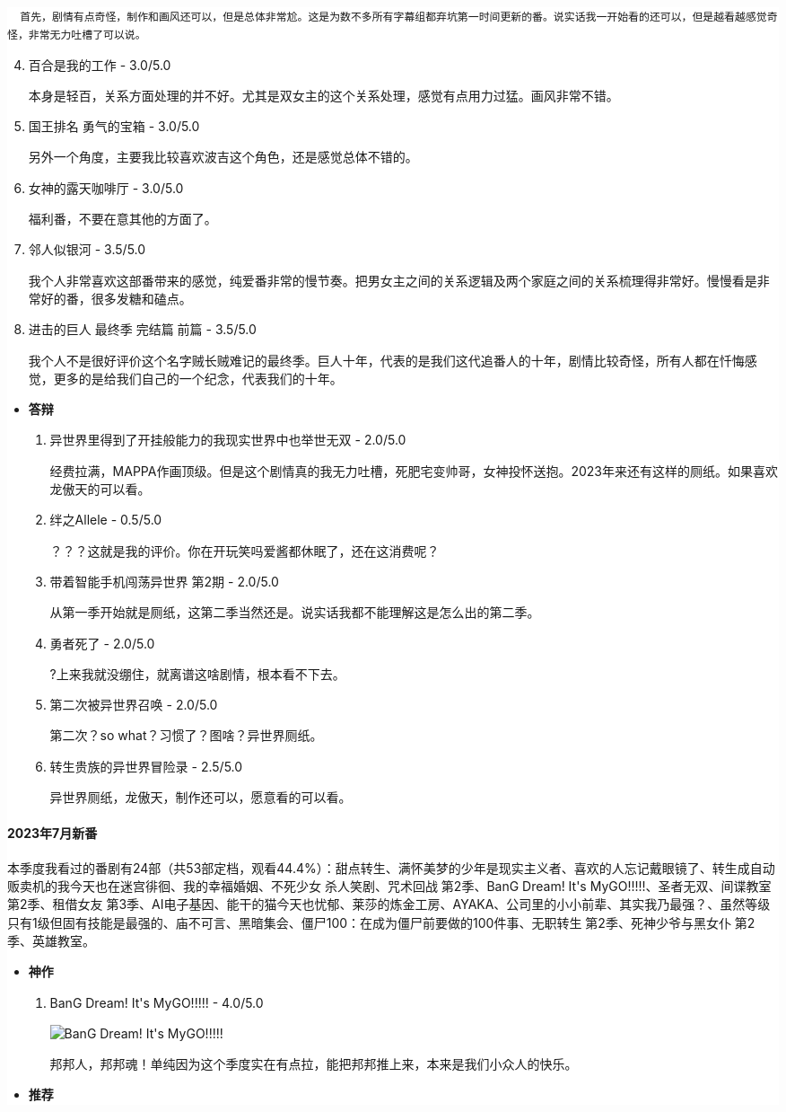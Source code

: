       首先，剧情有点奇怪，制作和画风还可以，但是总体非常尬。这是为数不多所有字幕组都弃坑第一时间更新的番。说实话我一开始看的还可以，但是越看越感觉奇怪，非常无力吐槽了可以说。

  4.  百合是我的工作 - 3.0/5.0

      本身是轻百，关系方面处理的并不好。尤其是双女主的这个关系处理，感觉有点用力过猛。画风非常不错。

  5.  国王排名 勇气的宝箱 - 3.0/5.0

      另外一个角度，主要我比较喜欢波吉这个角色，还是感觉总体不错的。

  6.  女神的露天咖啡厅 - 3.0/5.0

      福利番，不要在意其他的方面了。

  7.  邻人似银河 - 3.5/5.0

      我个人非常喜欢这部番带来的感觉，纯爱番非常的慢节奏。把男女主之间的关系逻辑及两个家庭之间的关系梳理得非常好。慢慢看是非常好的番，很多发糖和磕点。

  8.  进击的巨人 最终季 完结篇 前篇 - 3.5/5.0

      我个人不是很好评价这个名字贼长贼难记的最终季。巨人十年，代表的是我们这代追番人的十年，剧情比较奇怪，所有人都在忏悔感觉，更多的是给我们自己的一个纪念，代表我们的十年。

- **答辩**

  1.  异世界里得到了开挂般能力的我现实世界中也举世无双 - 2.0/5.0

      经费拉满，MAPPA作画顶级。但是这个剧情真的我无力吐槽，死肥宅变帅哥，女神投怀送抱。2023年来还有这样的厕纸。如果喜欢龙傲天的可以看。

  2.  绊之Allele - 0.5/5.0

      ？？？这就是我的评价。你在开玩笑吗爱酱都休眠了，还在这消费呢？

  3.  带着智能手机闯荡异世界 第2期 - 2.0/5.0

      从第一季开始就是厕纸，这第二季当然还是。说实话我都不能理解这是怎么出的第二季。

  4.  勇者死了 - 2.0/5.0

      ?上来我就没绷住，就离谱这啥剧情，根本看不下去。

  5.  第二次被异世界召唤 - 2.0/5.0

      第二次？so what？习惯了？图啥？异世界厕纸。

  6.  转生贵族的异世界冒险录 - 2.5/5.0

      异世界厕纸，龙傲天，制作还可以，愿意看的可以看。

#### 2023年7月新番

本季度我看过的番剧有24部（共53部定档，观看44.4%）：甜点转生、满怀美梦的少年是现实主义者、喜欢的人忘记戴眼镜了、转生成自动贩卖机的我今天也在迷宫徘徊、我的幸福婚姻、不死少女 杀人笑剧、咒术回战 第2季、BanG Dream! It's MyGO!!!!!、圣者无双、间谍教室 第2季、租借女友 第3季、AI电子基因、能干的猫今天也忧郁、莱莎的炼金工房、AYAKA、公司里的小小前辈、其实我乃最强？、虽然等级只有1级但固有技能是最强的、庙不可言、黑暗集会、僵尸100：在成为僵尸前要做的100件事、无职转生 第2季、死神少爷与黑女仆 第2季、英雄教室。

- **神作**

  1.  BanG Dream! It's MyGO!!!!! - 4.0/5.0

      ![BanG Dream! It's MyGO!!!!!](https://s2.loli.net/2024/01/01/8qxOmc3iZYIaN2J.jpg)

      邦邦人，邦邦魂！单纯因为这个季度实在有点拉，能把邦邦推上来，本来是我们小众人的快乐。

- **推荐**
